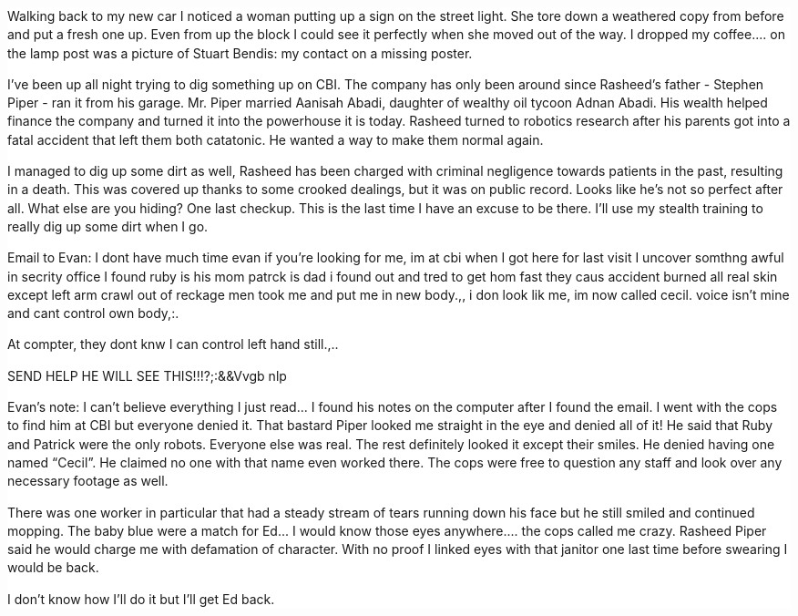 Walking back to my new car I noticed a woman putting up a sign on the street light. She tore down a weathered copy from before and put a fresh one up. Even from up the block I could see it perfectly when she moved out of the way. I dropped my coffee.... on the lamp post was a picture of Stuart Bendis: my contact on a missing poster. 

I’ve been up all night trying to dig something up on CBI. The company has only been around since Rasheed’s father - Stephen Piper - ran it from his garage. Mr. Piper married Aanisah Abadi, daughter of wealthy oil tycoon Adnan Abadi. His wealth helped finance the company and turned it into the powerhouse it is today. Rasheed turned to robotics research after his parents got into a fatal accident that left them both catatonic. He wanted a way to make them normal again.

I managed to dig up some dirt as well, Rasheed has been charged with criminal negligence towards patients in the past, resulting in a death. This was covered up thanks to some crooked dealings, but it was on public record. Looks like he’s not so perfect after all. What else are you hiding? One last checkup. This is the last time I have an excuse to be there. I’ll use my stealth training to really dig up some dirt when I go.


Email to Evan:
I dont have much time evan if you’re looking for me, im at cbi when I got here for last visit I uncover somthng awful in secrity office I found ruby is his mom patrck is dad i found out and tred to get hom fast they caus accident burned all real skin except left arm crawl out of reckage men took me and put me in new body.,, i don look lik me, im now called cecil. voice isn’t mine and cant control own body,:.

At compter, they dont knw I can control left hand still.,..

SEND HELP HE WILL SEE THIS!!!?;:&&Vvgb nlp  


Evan’s note: 
I can’t believe everything I just read... I found his notes on the computer after I found the email. I went with the cops to find him at CBI but everyone denied it. That bastard Piper looked me straight in the eye and denied all of it! He said that Ruby and Patrick were the only robots. Everyone else was real. The rest definitely looked it except their smiles. He denied having one named “Cecil”. He claimed no one with that name even worked there. The cops were free to question any staff and look over any necessary footage as well.

There was one worker in particular that had a steady stream of tears running down his face but he still smiled and continued mopping. The baby blue were a match for Ed... I would know those eyes anywhere.... the cops called me crazy. Rasheed Piper said he would charge me with defamation of character. With no proof I linked eyes with that janitor one last time before swearing I would be back.

I don’t know how I’ll do it but I’ll get Ed back.